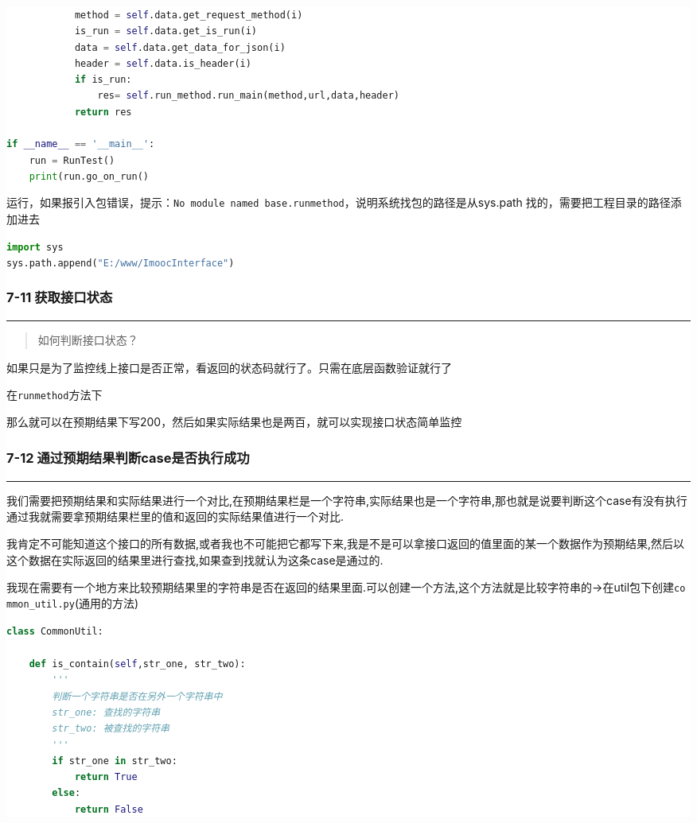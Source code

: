 ```python
            method = self.data.get_request_method(i)
            is_run = self.data.get_is_run(i)
            data = self.data.get_data_for_json(i)
            header = self.data.is_header(i)
            if is_run:
                res= self.run_method.run_main(method,url,data,header)
            return res
        
if __name__ == '__main__':
    run = RunTest()
    print(run.go_on_run()
```

运行，如果报引入包错误，提示：`No module named base.runmethod`，说明系统找包的路径是从sys.path 找的，需要把工程目录的路径添加进去

```python
import sys
sys.path.append("E:/www/ImoocInterface")
```



### 7-11 获取接口状态

----

> 如何判断接口状态？

如果只是为了监控线上接口是否正常，看返回的状态码就行了。只需在底层函数验证就行了

在`runmethod`方法下

那么就可以在预期结果下写200，然后如果实际结果也是两百，就可以实现接口状态简单监控



### 7-12 通过预期结果判断case是否执行成功

----

我们需要把预期结果和实际结果进行一个对比,在预期结果栏是一个字符串,实际结果也是一个字符串,那也就是说要判断这个case有没有执行通过我就需要拿预期结果栏里的值和返回的实际结果值进行一个对比.

我肯定不可能知道这个接口的所有数据,或者我也不可能把它都写下来,我是不是可以拿接口返回的值里面的某一个数据作为预期结果,然后以这个数据在实际返回的结果里进行查找,如果查到找就认为这条case是通过的.

我现在需要有一个地方来比较预期结果里的字符串是否在返回的结果里面.可以创建一个方法,这个方法就是比较字符串的->在util包下创建`common_util.py`(通用的方法)

```python
class CommonUtil:
  
  	def is_contain(self,str_one, str_two):
      	'''
      	判断一个字符串是否在另外一个字符串中
      	str_one: 查找的字符串
      	str_two: 被查找的字符串
      	'''
        if str_one in str_two:
            return True
        else:
            return False
```
